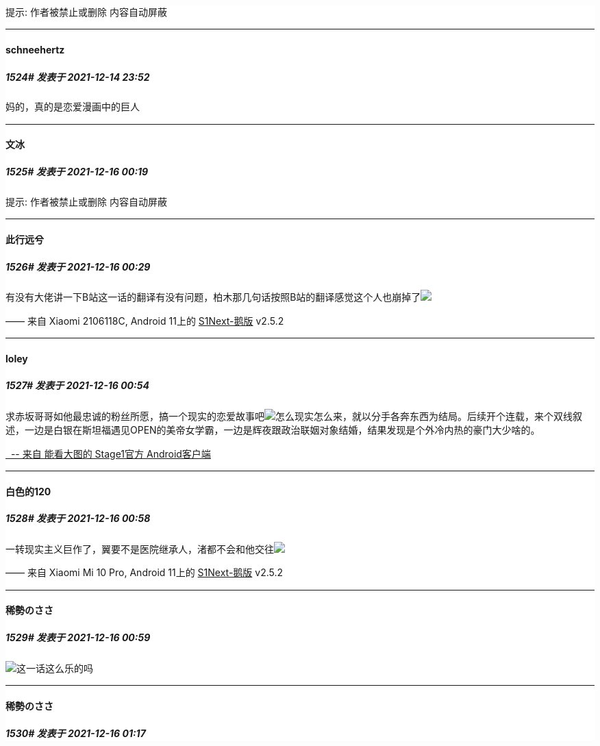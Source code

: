 提示: 作者被禁止或删除 内容自动屏蔽

*****

####  schneehertz  
##### 1524#       发表于 2021-12-14 23:52

妈的，真的是恋爱漫画中的巨人

*****

####  文冰  
##### 1525#       发表于 2021-12-16 00:19

提示: 作者被禁止或删除 内容自动屏蔽

*****

####  此行远兮  
##### 1526#       发表于 2021-12-16 00:29

有没有大佬讲一下B站这一话的翻译有没有问题，柏木那几句话按照B站的翻译感觉这个人也崩掉了<img src="https://static.saraba1st.com/image/smiley/face2017/002.png" referrerpolicy="no-referrer">

—— 来自 Xiaomi 2106118C, Android 11上的 [S1Next-鹅版](https://github.com/ykrank/S1-Next/releases) v2.5.2

*****

####  loley  
##### 1527#       发表于 2021-12-16 00:54

求赤坂哥哥如他最忠诚的粉丝所愿，搞一个现实的恋爱故事吧<img src="https://static.saraba1st.com/image/smiley/face2017/033.png" referrerpolicy="no-referrer">怎么现实怎么来，就以分手各奔东西为结局。后续开个连载，来个双线叙述，一边是白银在斯坦福遇见OPEN的美帝女学霸，一边是辉夜跟政治联姻对象结婚，结果发现是个外冷内热的豪门大少啥的。

[  -- 来自 能看大图的 Stage1官方 Android客户端](https://www.coolapk.com/apk/140634)

*****

####  白色的120  
##### 1528#       发表于 2021-12-16 00:58

一转现实主义巨作了，翼要不是医院继承人，渚都不会和他交往<img src="https://static.saraba1st.com/image/smiley/face2017/037.png" referrerpolicy="no-referrer">

—— 来自 Xiaomi Mi 10 Pro, Android 11上的 [S1Next-鹅版](https://github.com/ykrank/S1-Next/releases) v2.5.2

*****

####  稀勢のささ  
##### 1529#       发表于 2021-12-16 00:59

<img src="https://static.saraba1st.com/image/smiley/face2017/067.png" referrerpolicy="no-referrer">这一话这么乐的吗

*****

####  稀勢のささ  
##### 1530#       发表于 2021-12-16 01:17
